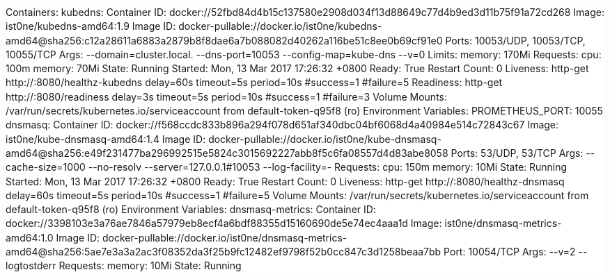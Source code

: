 Containers:
  kubedns:
    Container ID:       docker://52fbd84d4b15c137580e2908d034f13d88649c77d4b9ed3d11b75f91a72cd268
    Image:              ist0ne/kubedns-amd64:1.9
    Image ID:           docker-pullable://docker.io/ist0ne/kubedns-amd64@sha256:c12a28611a6883a2879b8f8dae6a7b088082d40262a116be51c8ee0b69cf91e0
    Ports:              10053/UDP, 10053/TCP, 10055/TCP
    Args:
      --domain=cluster.local.
      --dns-port=10053
      --config-map=kube-dns
      --v=0
    Limits:
      memory:   170Mi
    Requests:
      cpu:              100m
      memory:           70Mi
    State:              Running
      Started:          Mon, 13 Mar 2017 17:26:32 +0800
    Ready:              True
    Restart Count:      0
    Liveness:           http-get http://:8080/healthz-kubedns delay=60s timeout=5s period=10s #success=1 #failure=5
    Readiness:          http-get http://:8080/readiness delay=3s timeout=5s period=10s #success=1 #failure=3
    Volume Mounts:
      /var/run/secrets/kubernetes.io/serviceaccount from default-token-q95f8 (ro)
    Environment Variables:
      PROMETHEUS_PORT:  10055
  dnsmasq:
    Container ID:       docker://f568ccdc833b896a294f078d651af340dbc04bf6068d4a40984e514c72843c67
    Image:              ist0ne/kube-dnsmasq-amd64:1.4
    Image ID:           docker-pullable://docker.io/ist0ne/kube-dnsmasq-amd64@sha256:e49f231477ba296992515e5824c3015692227abb8f5c6fa08557d4d83abe8058
    Ports:              53/UDP, 53/TCP
    Args:
      --cache-size=1000
            --no-resolv
      --server=127.0.0.1#10053
      --log-facility=-
    Requests:
      cpu:              150m
      memory:           10Mi
    State:              Running
      Started:          Mon, 13 Mar 2017 17:26:32 +0800
    Ready:              True
    Restart Count:      0
    Liveness:           http-get http://:8080/healthz-dnsmasq delay=60s timeout=5s period=10s #success=1 #failure=5
    Volume Mounts:
      /var/run/secrets/kubernetes.io/serviceaccount from default-token-q95f8 (ro)
    Environment Variables:      <none>
  dnsmasq-metrics:
    Container ID:       docker://3398103e3a76ae7846a57979eb8ecf4a6bdf88355d15160690de5e74ec4aaa1d
    Image:              ist0ne/dnsmasq-metrics-amd64:1.0
    Image ID:           docker-pullable://docker.io/ist0ne/dnsmasq-metrics-amd64@sha256:5ae7e3a3a2ac3f08352da3f25b9fc12482ef9798f52b0cc847c3d1258beaa7bb
    Port:               10054/TCP
    Args:
      --v=2
      --logtostderr
    Requests:
      memory:           10Mi
    State:              Running